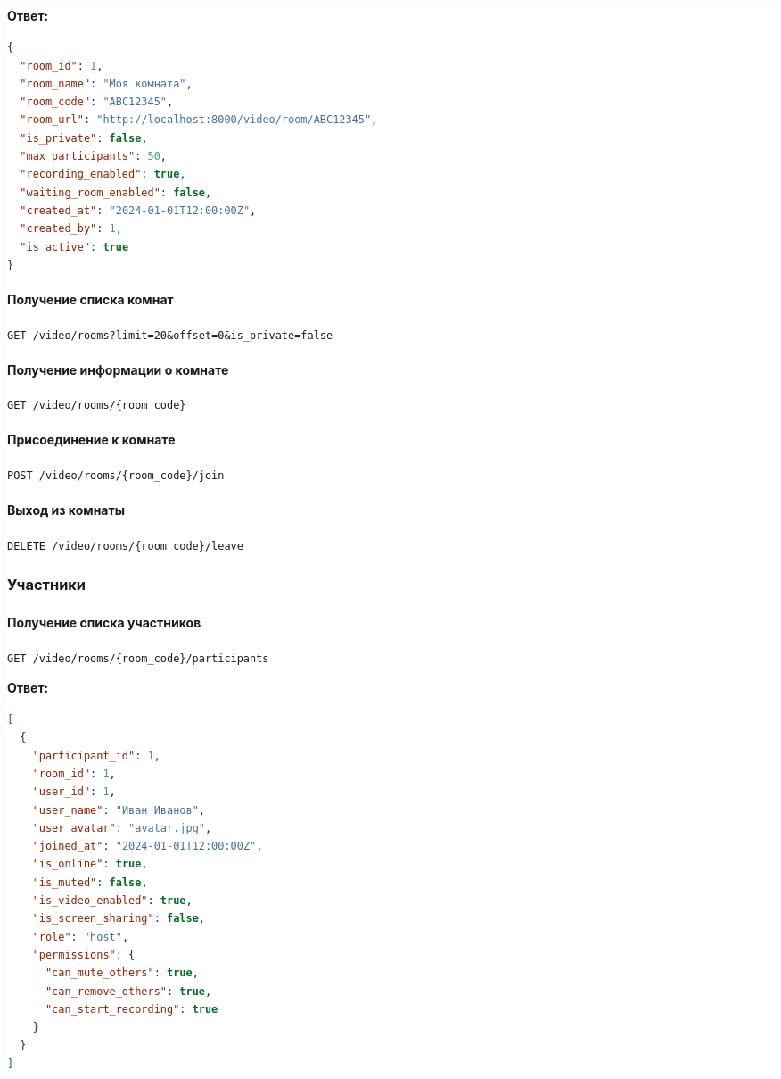 **Ответ:**
```json
{
  "room_id": 1,
  "room_name": "Моя комната",
  "room_code": "ABC12345",
  "room_url": "http://localhost:8000/video/room/ABC12345",
  "is_private": false,
  "max_participants": 50,
  "recording_enabled": true,
  "waiting_room_enabled": false,
  "created_at": "2024-01-01T12:00:00Z",
  "created_by": 1,
  "is_active": true
}
```

#### Получение списка комнат
```http
GET /video/rooms?limit=20&offset=0&is_private=false
```

#### Получение информации о комнате
```http
GET /video/rooms/{room_code}
```

#### Присоединение к комнате
```http
POST /video/rooms/{room_code}/join
```

#### Выход из комнаты
```http
DELETE /video/rooms/{room_code}/leave
```

### Участники

#### Получение списка участников
```http
GET /video/rooms/{room_code}/participants
```

**Ответ:**
```json
[
  {
    "participant_id": 1,
    "room_id": 1,
    "user_id": 1,
    "user_name": "Иван Иванов",
    "user_avatar": "avatar.jpg",
    "joined_at": "2024-01-01T12:00:00Z",
    "is_online": true,
    "is_muted": false,
    "is_video_enabled": true,
    "is_screen_sharing": false,
    "role": "host",
    "permissions": {
      "can_mute_others": true,
      "can_remove_others": true,
      "can_start_recording": true
    }
  }
]
```